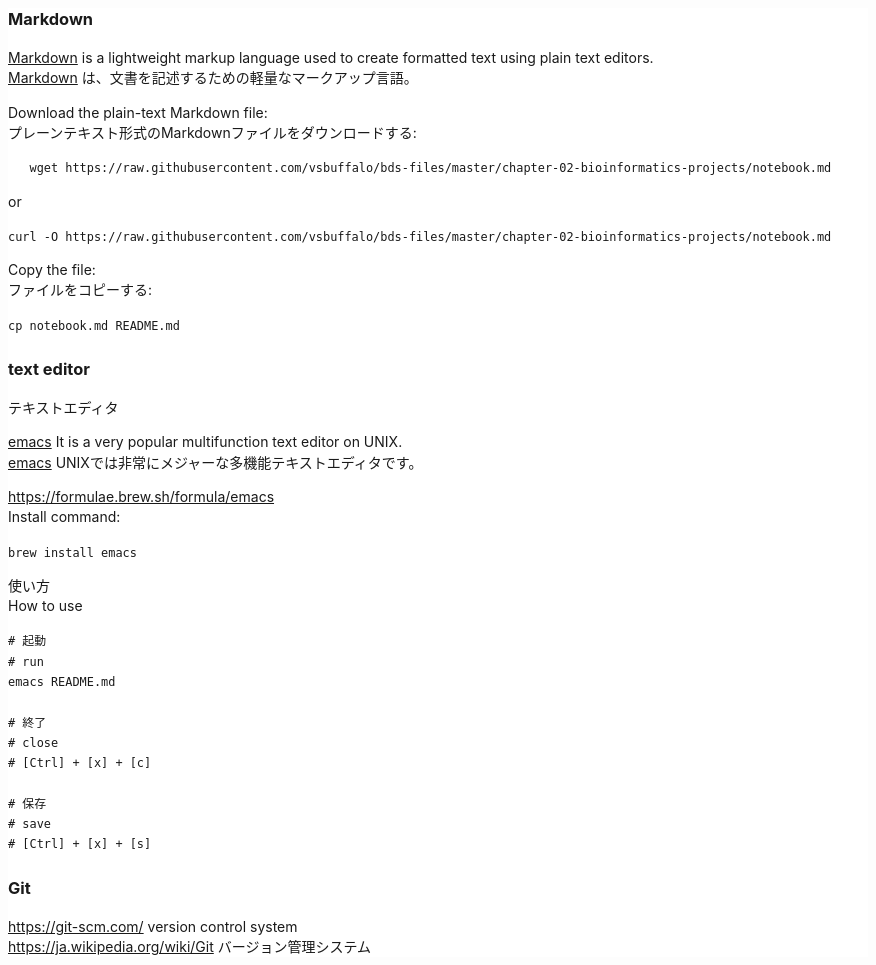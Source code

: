 ### Markdown 
[Markdown](https://en.wikipedia.org/wiki/Markdown) is a lightweight markup language used to create formatted text using plain text editors.  
[Markdown](https://ja.wikipedia.org/wiki/Markdown) は、文書を記述するための軽量なマークアップ言語。 

Download the plain-text Markdown file:  
プレーンテキスト形式のMarkdownファイルをダウンロードする:  
```
   wget https://raw.githubusercontent.com/vsbuffalo/bds-files/master/chapter-02-bioinformatics-projects/notebook.md
```
or
```
curl -O https://raw.githubusercontent.com/vsbuffalo/bds-files/master/chapter-02-bioinformatics-projects/notebook.md
```

Copy the file:  
ファイルをコピーする:  
```
cp notebook.md README.md
```

### text editor
テキストエディタ

[emacs](https://www.sfc.itc.keio.ac.jp/en/computer_misc_unix_emacs.html) It is a very popular multifunction text editor on UNIX.  
[emacs](https://www.sfc.itc.keio.ac.jp/ja/computer_misc_unix_emacs.html) UNIXでは非常にメジャーな多機能テキストエディタです。  

https://formulae.brew.sh/formula/emacs  
Install command:  
```
brew install emacs
```

使い方  
How to use  
```
# 起動
# run
emacs README.md

# 終了
# close
# [Ctrl] + [x] + [c]

# 保存
# save
# [Ctrl] + [x] + [s]
```

### Git
https://git-scm.com/ version control system  
https://ja.wikipedia.org/wiki/Git バージョン管理システム  
